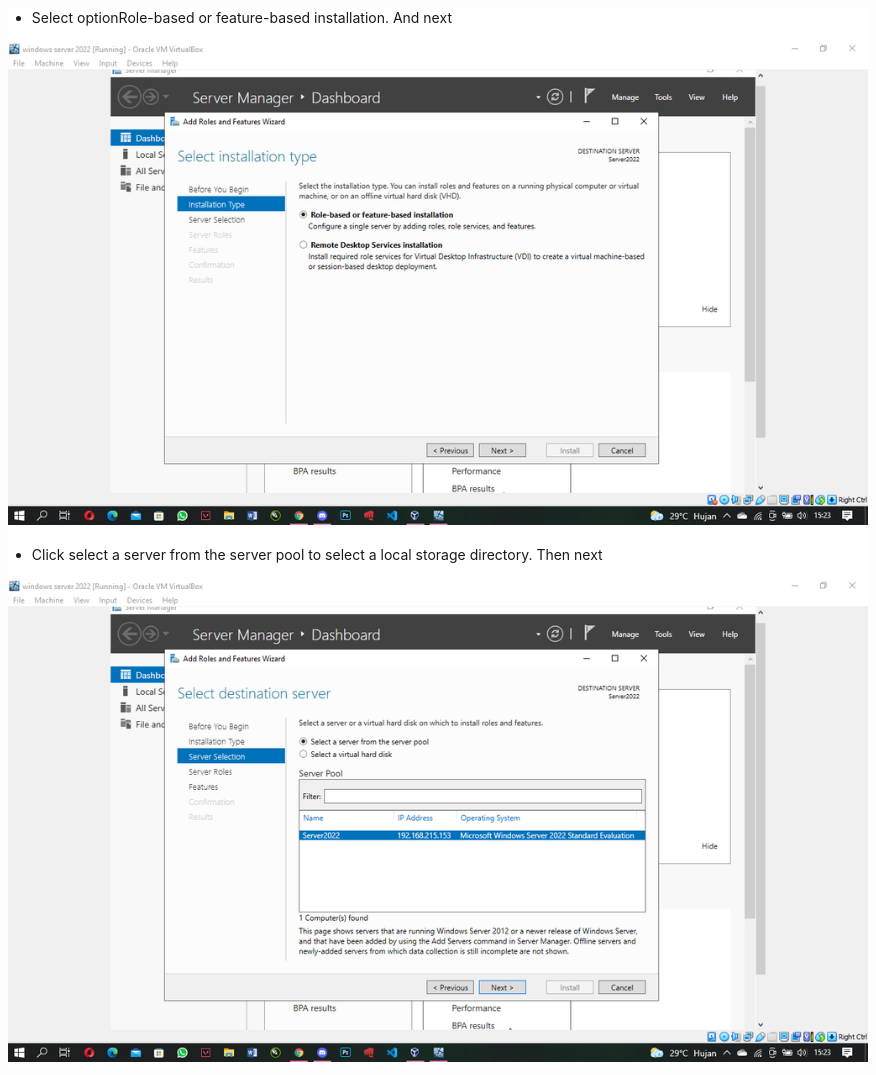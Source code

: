 * Select optionRole-based or feature-based installation. And next 

![](Gambar/39.png)


* Click select a server from the server pool to select a local storage directory. Then next

![](Gambar/40.png)
